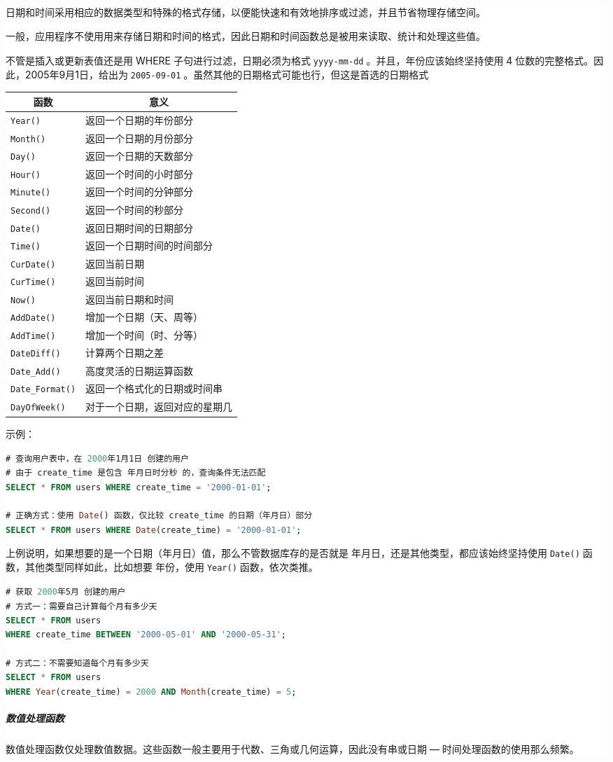 日期和时间采用相应的数据类型和特殊的格式存储，以便能快速和有效地排序或过滤，并且节省物理存储空间。

一般，应用程序不使用用来存储日期和时间的格式，因此日期和时间函数总是被用来读取、统计和处理这些值。

不管是插入或更新表值还是用 WHERE 子句进行过滤，日期必须为格式 `yyyy-mm-dd` 。并且，年份应该始终坚持使用 4 位数的完整格式。因此，2005年9月1日，给出为 `2005-09-01` 。虽然其他的日期格式可能也行，但这是首选的日期格式

函数 | 意义
-- | --
`Year()` | 返回一个日期的年份部分
`Month()` | 返回一个日期的月份部分
`Day()` | 返回一个日期的天数部分
`Hour()` | 返回一个时间的小时部分
`Minute()` | 返回一个时间的分钟部分
`Second()` | 返回一个时间的秒部分
`Date()` | 返回日期时间的日期部分
`Time()` | 返回一个日期时间的时间部分
`CurDate()` | 返回当前日期
`CurTime()` | 返回当前时间
`Now()` | 返回当前日期和时间
`AddDate()` | 增加一个日期（天、周等）
`AddTime()` | 增加一个时间（时、分等）
`DateDiff()` | 计算两个日期之差
`Date_Add()` | 高度灵活的日期运算函数
`Date_Format()` | 返回一个格式化的日期或时间串
`DayOfWeek()` | 对于一个日期，返回对应的星期几

示例：

```sql
# 查询用户表中，在 2000年1月1日 创建的用户
# 由于 create_time 是包含 年月日时分秒 的，查询条件无法匹配
SELECT * FROM users WHERE create_time = '2000-01-01';

# 正确方式：使用 Date() 函数，仅比较 create_time 的日期（年月日）部分
SELECT * FROM users WHERE Date(create_time) = '2000-01-01';
```

上例说明，如果想要的是一个日期（年月日）值，那么不管数据库存的是否就是 年月日，还是其他类型，都应该始终坚持使用 `Date()` 函数，其他类型同样如此，比如想要 年份，使用 `Year()` 函数，依次类推。

```sql
# 获取 2000年5月 创建的用户
# 方式一：需要自己计算每个月有多少天
SELECT * FROM users
WHERE create_time BETWEEN '2000-05-01' AND '2000-05-31';

# 方式二：不需要知道每个月有多少天
SELECT * FROM users
WHERE Year(create_time) = 2000 AND Month(create_time) = 5;
```

##### 数值处理函数

数值处理函数仅处理数值数据。这些函数一般主要用于代数、三角或几何运算，因此没有串或日期 — 时间处理函数的使用那么频繁。
